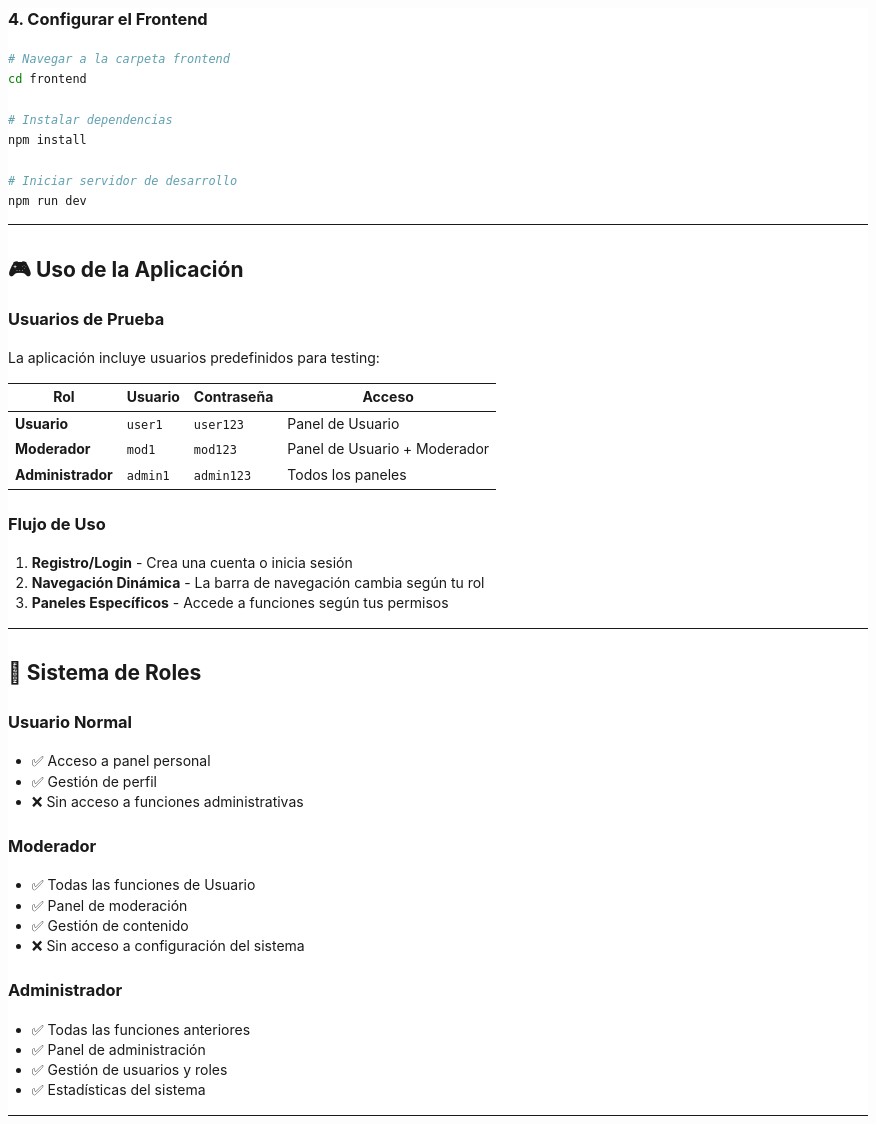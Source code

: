### 4. Configurar el Frontend
```bash
# Navegar a la carpeta frontend
cd frontend

# Instalar dependencias
npm install

# Iniciar servidor de desarrollo
npm run dev
```

---

## 🎮 Uso de la Aplicación

### Usuarios de Prueba
La aplicación incluye usuarios predefinidos para testing:

| Rol | Usuario | Contraseña | Acceso |
|-----|---------|------------|--------|
| **Usuario** | `user1` | `user123` | Panel de Usuario |
| **Moderador** | `mod1` | `mod123` | Panel de Usuario + Moderador |
| **Administrador** | `admin1` | `admin123` | Todos los paneles |

### Flujo de Uso
1. **Registro/Login** - Crea una cuenta o inicia sesión
2. **Navegación Dinámica** - La barra de navegación cambia según tu rol
3. **Paneles Específicos** - Accede a funciones según tus permisos

---

## 🔐 Sistema de Roles

### Usuario Normal
- ✅ Acceso a panel personal
- ✅ Gestión de perfil
- ❌ Sin acceso a funciones administrativas

### Moderador
- ✅ Todas las funciones de Usuario
- ✅ Panel de moderación
- ✅ Gestión de contenido
- ❌ Sin acceso a configuración del sistema

### Administrador
- ✅ Todas las funciones anteriores
- ✅ Panel de administración
- ✅ Gestión de usuarios y roles
- ✅ Estadísticas del sistema

---